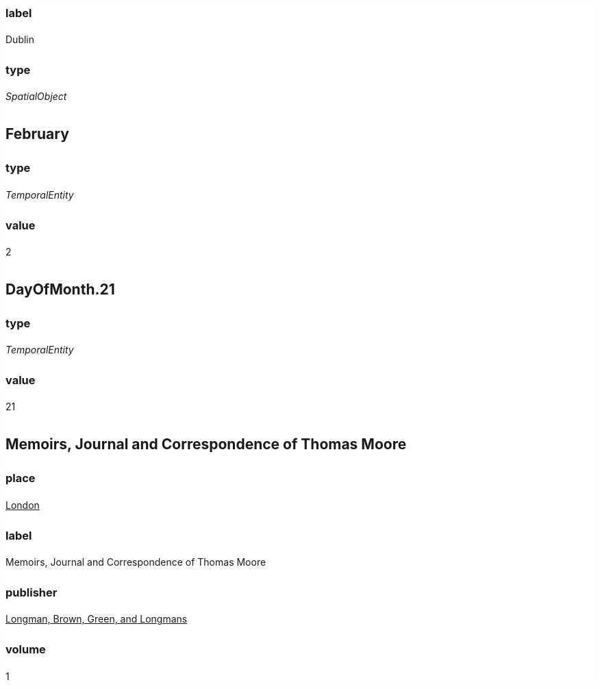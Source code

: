 ### label


Dublin

### type


*SpatialObject*

## February

### type


*TemporalEntity*

### value


2

## DayOfMonth.21

### type


*TemporalEntity*

### value


21

## Memoirs, Journal and Correspondence of Thomas Moore

### place


[London](#London)

### label


Memoirs, Journal and Correspondence of Thomas Moore

### publisher


[Longman, Brown, Green, and Longmans](#Longman-Brown-Green-and-Longmans)

### volume


1
